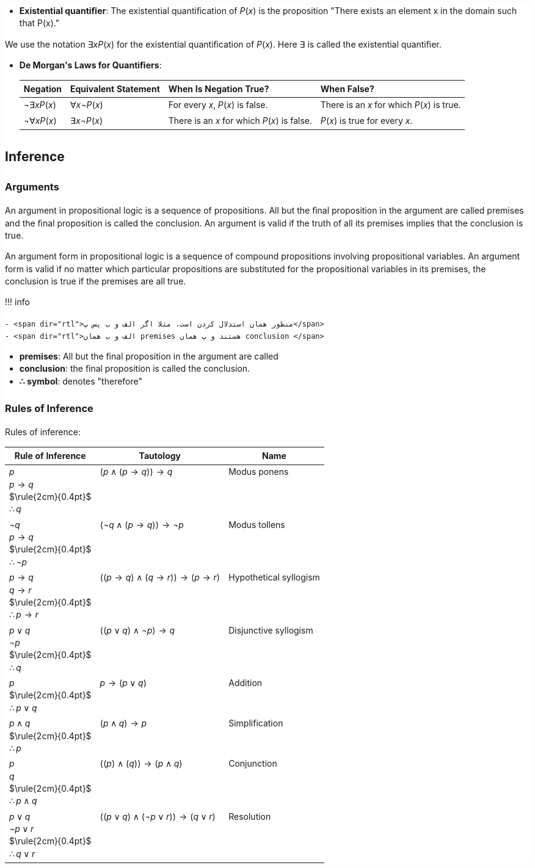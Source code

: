 - **Existential quantiﬁer**: The existential quantiﬁcation of $P(x)$ is the proposition "There exists an element x in the domain such that P(x)."

We use the notation $\exists x P(x)$ for the existential quantiﬁcation of $P(x)$.
Here $\exists$ is called the existential quantiﬁer.

- **De Morgan's Laws for Quantiﬁers**:

   | Negation              | Equivalent Statement  | When Is Negation True?                     | When False?                               |
   | --------------------- | --------------------- | ------------------------------------------ | ----------------------------------------- |
   | $\neg \exists x P(x)$ | $\forall x \neg P(x)$ | For every $x$, $P(x)$ is false.            | There is an $x$ for which $P(x)$ is true. |
   | $\neg \forall x P(x)$ | $\exists x \neg P(x)$ | There is an $x$ for which $P(x)$ is false. | $P(x)$ is true for every $x$.             |

## Inference

### Arguments

An argument in propositional logic is a sequence of propositions.
All but the ﬁnal proposition in the argument are called premises and the ﬁnal proposition is called the conclusion.
An argument is valid if the truth of all its premises implies that the conclusion is true.

An argument form in propositional logic is a sequence of compound propositions involving propositional variables.
An argument form is valid if no matter which particular propositions are substituted for the propositional variables in its premises, the conclusion is true if the premises are all true.

!!! info

    - <span dir="rtl">منظور همان استدلال کردن است، مثلا اگر الف و ب پس پ</span>
    - <span dir="rtl">الف و ب همان premises هستند و پ همان conclusion </span>

- **premises**: All but the ﬁnal proposition in the argument are called
- **conclusion**: the ﬁnal proposition is called the conclusion.
- **$\therefore$ symbol**: denotes "therefore"

### Rules of Inference

Rules of inference:

| Rule of Inference                                                                   | Tautology                                           | Name                   |
| ----------------------------------------------------------------------------------- | --------------------------------------------------- | ---------------------- |
| $p$ <br> $p \to q$ <br> $\rule{2cm}{0.4pt}$ <br> $\therefore q$                     | $(p \land (p \to q)) \to q$                         | Modus ponens           |
| $\neg q$ <br> $p \to q$ <br> $\rule{2cm}{0.4pt}$ <br> $\therefore \neg p$           | $(\neg q \land (p \to q)) \to \neg p$               | Modus tollens          |
| $p \to q$ <br> $q \to r$ <br> $\rule{2cm}{0.4pt}$ <br> $\therefore p \to r$         | $((p \to q) \land (q \to r)) \to (p \to r)$         | Hypothetical syllogism |
| $p \lor q$ <br> $\neg p$ <br> $\rule{2cm}{0.4pt}$ <br> $\therefore q$               | $((p \lor q) \land \neg p) \to q$                   | Disjunctive syllogism  |
| $p$ <br> $\rule{2cm}{0.4pt}$ <br> $\therefore p \lor q$                             | $p \to (p \lor q)$                                  | Addition               |
| $p \land q$ <br> $\rule{2cm}{0.4pt}$ <br> $\therefore p$                            | $(p \land q) \to p$                                 | Simplification         |
| $p$ <br> $q$ <br> $\rule{2cm}{0.4pt}$ <br> $\therefore p \land q$                   | $((p) \land (q)) \to (p \land q)$                   | Conjunction            |
| $p \lor q$ <br> $\neg p \lor r$ <br> $\rule{2cm}{0.4pt}$ <br> $\therefore q \lor r$ | $((p \lor q) \land (\neg p \lor r)) \to (q \lor r)$ | Resolution             |
